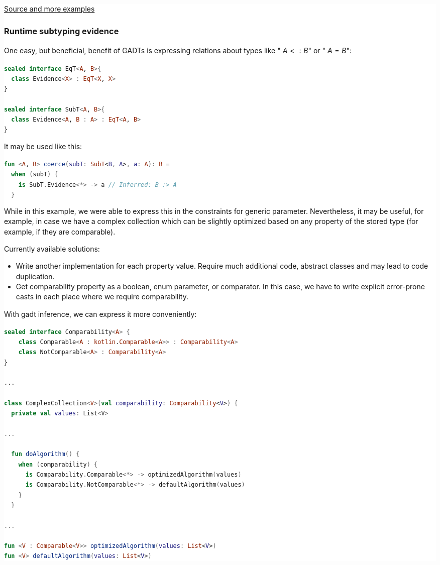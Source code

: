 [Source and more examples](https://chrilves.github.io/posts/gadts_by_use_cases/)

### Runtime subtyping evidence

One easy, but beneficial, benefit of GADTs is expressing relations
about types like \" $A <: B$\" or \" $A = B$\":

```Kotlin
sealed interface EqT<A, B>{
  class Evidence<X> : EqT<X, X>
}

sealed interface SubT<A, B>{
  class Evidence<A, B : A> : EqT<A, B>
}
```

It may be used like this:

```Kotlin
fun <A, B> coerce(subT: SubT<B, A>, a: A): B =
  when (subT) {
    is SubT.Evidence<*> -> a // Inferred: B :> A
  }
```

While in this example, we were able to express this in the constraints for generic parameter. 
Nevertheless, it may be useful, for example, in case we
have a complex collection which can be slightly optimized based on any
property of the stored type (for example, if they are comparable). 

Currently available solutions:

* Write another implementation for each property value. 
  Require much additional code, abstract classes and may lead to code duplication.
* Get comparability property as a boolean, enum parameter, or comparator.
  In this case, 
  we have to write explicit error-prone casts in each place where we require comparability.

With gadt inference, we can express it more conveniently:

```Kotlin
sealed interface Comparability<A> {
    class Comparable<A : kotlin.Comparable<A>> : Comparability<A>
    class NotComparable<A> : Comparability<A>
}

...

class ComplexCollection<V>(val comparability: Comparability<V>) {
  private val values: List<V>

...

  fun doAlgorithm() {
    when (comparability) {
      is Comparability.Comparable<*> -> optimizedAlgorithm(values)
      is Comparability.NotComparable<*> -> defaultAlgorithm(values)
    }
  }
  
...

fun <V : Comparable<V>> optimizedAlgorithm(values: List<V>)
fun <V> defaultAlgorithm(values: List<V>)
```
